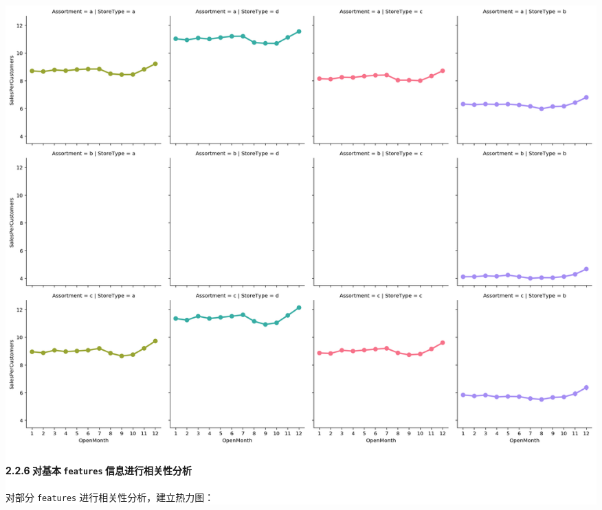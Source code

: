 ![](./img/storetype_salespercustomers.png)



#### 2.2.6 对基本 `features` 信息进行相关性分析

对部分 `features` 进行相关性分析，建立热力图：
